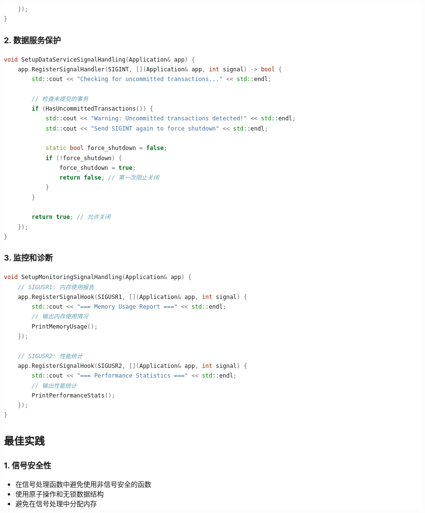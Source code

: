 ```cpp
    });
}
```

### 2. 数据服务保护

```cpp
void SetupDataServiceSignalHandling(Application& app) {
    app.RegisterSignalHandler(SIGINT, [](Application& app, int signal) -> bool {
        std::cout << "Checking for uncommitted transactions..." << std::endl;
        
        // 检查未提交的事务
        if (HasUncommittedTransactions()) {
            std::cout << "Warning: Uncommitted transactions detected!" << std::endl;
            std::cout << "Send SIGINT again to force shutdown" << std::endl;
            
            static bool force_shutdown = false;
            if (!force_shutdown) {
                force_shutdown = true;
                return false; // 第一次阻止关闭
            }
        }
        
        return true; // 允许关闭
    });
}
```

### 3. 监控和诊断

```cpp
void SetupMonitoringSignalHandling(Application& app) {
    // SIGUSR1: 内存使用报告
    app.RegisterSignalHook(SIGUSR1, [](Application& app, int signal) {
        std::cout << "=== Memory Usage Report ===" << std::endl;
        // 输出内存使用情况
        PrintMemoryUsage();
    });
    
    // SIGUSR2: 性能统计
    app.RegisterSignalHook(SIGUSR2, [](Application& app, int signal) {
        std::cout << "=== Performance Statistics ===" << std::endl;
        // 输出性能统计
        PrintPerformanceStats();
    });
}
```

## 最佳实践

### 1. 信号安全性
- 在信号处理函数中避免使用非信号安全的函数
- 使用原子操作和无锁数据结构
- 避免在信号处理中分配内存
